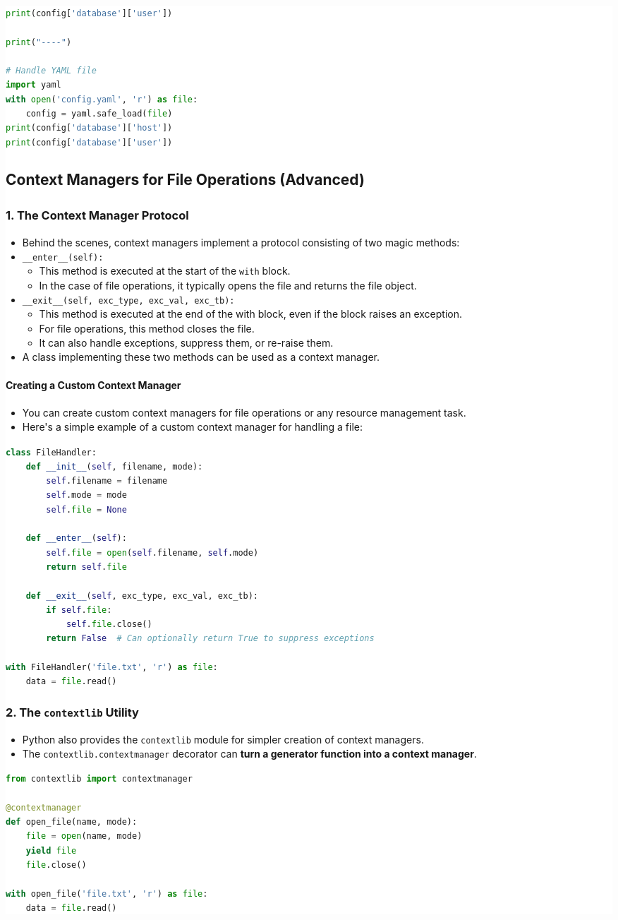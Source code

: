 ```python
print(config['database']['user'])

print("----")

# Handle YAML file
import yaml
with open('config.yaml', 'r') as file:
    config = yaml.safe_load(file)
print(config['database']['host'])
print(config['database']['user'])
```
 
## Context Managers for File Operations (Advanced)
### 1. The Context Manager Protocol
- Behind the scenes, context managers implement a protocol consisting of two magic methods:
- `__enter__(self):` 
  - This method is executed at the start of the `with` block. 
  - In the case of file operations, it typically opens the file and returns the file object.
- `__exit__(self, exc_type, exc_val, exc_tb):` 
  - This method is executed at the end of the with block, even if the block raises an exception. 
  - For file operations, this method closes the file. 
  - It can also handle exceptions, suppress them, or re-raise them.
- A class implementing these two methods can be used as a context manager.

#### Creating a Custom Context Manager
- You can create custom context managers for file operations or any resource management task. 
- Here's a simple example of a custom context manager for handling a file:
```python
class FileHandler:
    def __init__(self, filename, mode):
        self.filename = filename
        self.mode = mode
        self.file = None

    def __enter__(self):
        self.file = open(self.filename, self.mode)
        return self.file

    def __exit__(self, exc_type, exc_val, exc_tb):
        if self.file:
            self.file.close()
        return False  # Can optionally return True to suppress exceptions

with FileHandler('file.txt', 'r') as file:
    data = file.read()
```
### 2. The `contextlib` Utility
- Python also provides the `contextlib` module for simpler creation of context managers. 
- The `contextlib.contextmanager` decorator can **turn a generator function into a context manager**.
```python
from contextlib import contextmanager

@contextmanager
def open_file(name, mode):
    file = open(name, mode)
    yield file
    file.close()

with open_file('file.txt', 'r') as file:
    data = file.read()
```